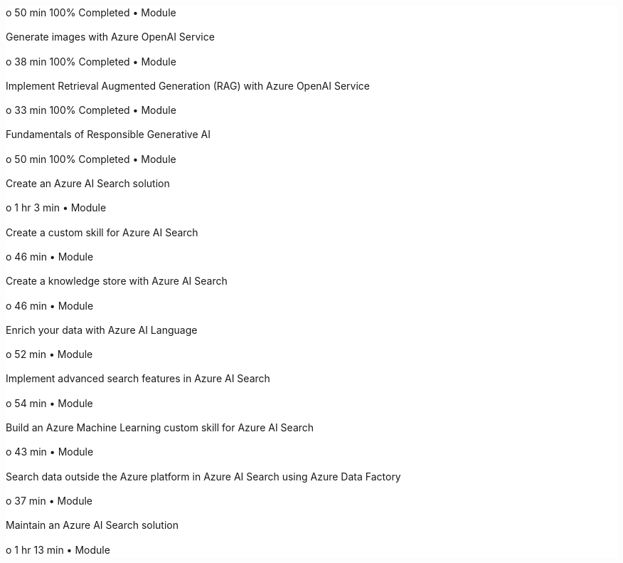 o	50 min
100% Completed 
•	Module

Generate images with Azure OpenAI Service

o	38 min
100% Completed 
•	Module

Implement Retrieval Augmented Generation (RAG) with Azure OpenAI Service

o	33 min
100% Completed 
•	Module

Fundamentals of Responsible Generative AI

o	50 min
100% Completed 
•	Module

Create an Azure AI Search solution

o	1 hr 3 min
•	Module

Create a custom skill for Azure AI Search

o	46 min
•	Module

Create a knowledge store with Azure AI Search

o	46 min
•	Module

Enrich your data with Azure AI Language

o	52 min
•	Module

Implement advanced search features in Azure AI Search

o	54 min
•	Module

Build an Azure Machine Learning custom skill for Azure AI Search

o	43 min
•	Module

Search data outside the Azure platform in Azure AI Search using Azure Data Factory

o	37 min
•	Module

Maintain an Azure AI Search solution

o	1 hr 13 min
•	Module
